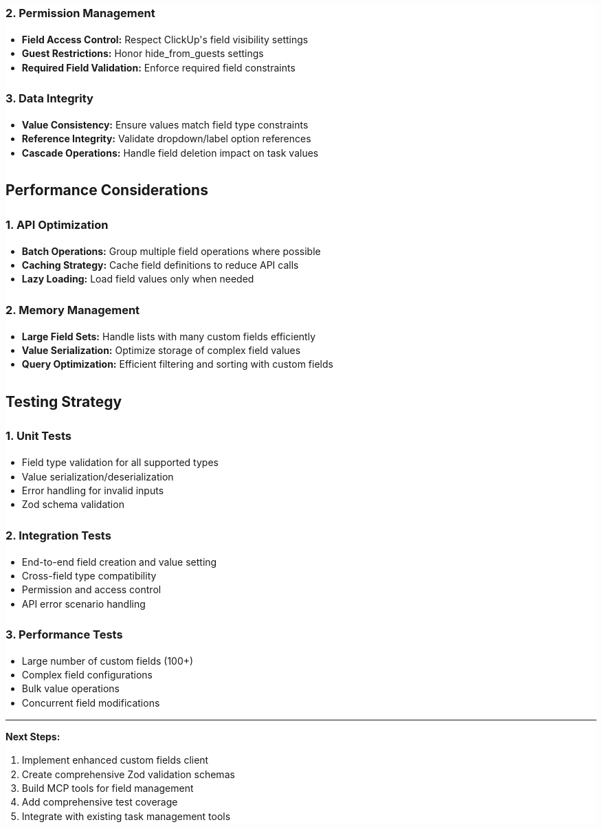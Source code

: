 ### 2. Permission Management
- **Field Access Control:** Respect ClickUp's field visibility settings
- **Guest Restrictions:** Honor hide_from_guests settings
- **Required Field Validation:** Enforce required field constraints

### 3. Data Integrity
- **Value Consistency:** Ensure values match field type constraints
- **Reference Integrity:** Validate dropdown/label option references
- **Cascade Operations:** Handle field deletion impact on task values

## Performance Considerations

### 1. API Optimization
- **Batch Operations:** Group multiple field operations where possible
- **Caching Strategy:** Cache field definitions to reduce API calls
- **Lazy Loading:** Load field values only when needed

### 2. Memory Management
- **Large Field Sets:** Handle lists with many custom fields efficiently
- **Value Serialization:** Optimize storage of complex field values
- **Query Optimization:** Efficient filtering and sorting with custom fields

## Testing Strategy

### 1. Unit Tests
- Field type validation for all supported types
- Value serialization/deserialization
- Error handling for invalid inputs
- Zod schema validation

### 2. Integration Tests
- End-to-end field creation and value setting
- Cross-field type compatibility
- Permission and access control
- API error scenario handling

### 3. Performance Tests
- Large number of custom fields (100+)
- Complex field configurations
- Bulk value operations
- Concurrent field modifications

---

**Next Steps:**
1. Implement enhanced custom fields client
2. Create comprehensive Zod validation schemas
3. Build MCP tools for field management
4. Add comprehensive test coverage
5. Integrate with existing task management tools

